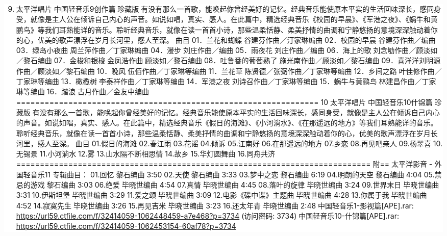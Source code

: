 9. 太平洋唱片 中国轻音乐9创作篇 珍藏版
有没有那么一首歌，能唤起你曾经美好的记忆。经典音乐能使原本平实的生活回味深长，感同身受，就像是主人公在倾诉自己内心的声音。如说如唱，真实、感人。在此篇中，精选经典音乐《校园的早晨》、《军港之夜》、《蜗牛和黄鹂鸟》等我们耳熟能详的音乐。聆听经典音乐，就像在读一首首小诗，那些温柔恬静、柔美抒情的曲调和宁静悠扬的意境深深触动着你的心，优美的歌声漂浮在岁月长河里，感人至深。
曲目
01．兰花和蝴蝶 谷建芬作曲／汀家琳编曲
02．校园的早晨 谷建芬作曲／编曲
03．绿岛小夜曲 周兰萍作曲／丁家琳编曲
04．漫步 刘庄作曲／编曲
05．雨夜花 刘庄作曲／编曲
06．海上的歌 刘念劬作曲／顾淡如／黎石编曲
07．金梭和银梭 金凤浩作曲 顾淡如／黎石编曲
08．吐鲁番的葡萄熟了 施光南作曲／顾淡如／黎石编曲
09．喜洋洋刘明源作曲／顾淡如／黎石编曲
10．晚风 伍佰作曲／丁家琳等编曲
11．兰花草 陈贤德／张弼作曲／丁家琳等编曲
12．乡间之路 叶佳修作曲／丁家琳等编曲
13．橄榄树 李泰祥作曲／丁家琳等编曲
14．军港之夜 刘诗召作曲／丁家琳等编曲
15．蜗牛与黄鹂鸟 林建昌作曲／丁家琳等编曲
16．踏浪 古月作曲／金友中编曲
================================================================
10 太平洋唱片 中国轻音乐10什锦篇 珍藏版
有没有那么一首歌，能唤起你曾经美好的记忆。经典音乐能使原本平实的生活回味深长，感同身受，就像是主人公在倾诉自己内心的声音。如说如唱，真实、感人。在此篇中，精选经典音乐《假日的海滩》、《小河淌水》、《在那遥远的地方》等我们耳熟能详的音乐。聆听经典音乐，就像在读一首首小诗，那些温柔恬静、柔美抒情的曲调和宁静悠扬的意境深深触动着你的心，优美的歌声漂浮在岁月长河里，感人至深。
曲目
01.假日的海滩
02.春江雨
03.花谣
04.倾诉
05.江南好
06.在那遥远的地方
07.乡恋
08.再见吧亲人
09.杨翠喜
10.无锡景
11.小河淌水
12.雾
13.山水隔不断相思情
14.故乡
15.华灯圆舞曲
16.同舟共济
===========================================================================
附==
太平洋影音 - 外国轻音乐11
专辑曲目：
01.回忆 黎石编曲 3:50
02.天使 黎石编曲 3:33
03.梦中之恋 黎石编曲 6:19
04.明朗的天空 黎石编曲 4:04
05.禁忌的游戏 黎石编曲 3:03
06.绝爱 毕晓世编曲 4:54
07.真情 毕晓世编曲 4:45
08.落叶的旋律 毕晓世编曲 3:24
09.世界末日 毕晓世编曲 3:31
10.伊斯坦堡 毕晓世编曲 3:29
11.爱之颂 毕晓世编曲 3:09
12.电影《碟中谍》主题曲 毕晓世编曲 4:28
13.你属于我 毕晓世编曲 4:52
14.寂寞先生 毕晓世编曲 3:26
15.再见吉米 毕晓世编曲 3:23
16.还太年青 毕晓世编曲 2:48
中国轻音乐1-影视篇[APE].rar: https://url59.ctfile.com/f/32414059-1062448459-a7e468?p=3734
(访问密码: 3734)
中国轻音乐10-什锦篇[APE].rar: https://url59.ctfile.com/f/32414059-1062453154-60af78?p=3734